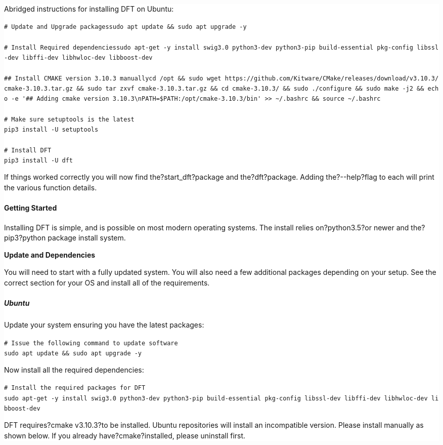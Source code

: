 
Abridged instructions for installing DFT on Ubuntu:

```
# Update and Upgrade packagessudo apt update && sudo apt upgrade -y

# Install Required dependenciessudo apt-get -y install swig3.0 python3-dev python3-pip build-essential pkg-config libssl-dev libffi-dev libhwloc-dev libboost-dev

## Install CMAKE version 3.10.3 manuallycd /opt && sudo wget https://github.com/Kitware/CMake/releases/download/v3.10.3/cmake-3.10.3.tar.gz && sudo tar zxvf cmake-3.10.3.tar.gz && cd cmake-3.10.3/ && sudo ./configure && sudo make -j2 && echo -e '## Adding cmake version 3.10.3\nPATH=$PATH:/opt/cmake-3.10.3/bin' >> ~/.bashrc && source ~/.bashrc

# Make sure setuptools is the latest
pip3 install -U setuptools

# Install DFT
pip3 install -U dft
```


If things worked correctly you will now find the?start_dft?package and the?dft?package. Adding the?--help?flag to each will print the various function details.



#### Getting Started


Installing DFT is simple, and is possible on most modern operating systems. The install relies on?python3.5?or newer and the?pip3?python package install system.


**Update and Dependencies**

You will need to start with a fully updated system. You will also need a few additional packages depending on your setup. See the correct section for your OS and install all of the requirements.


##### Ubuntu


Update your system ensuring you have the latest packages:

```
# Issue the following command to update software
sudo apt update && sudo apt upgrade -y
```


Now install all the required dependencies:

```
# Install the required packages for DFT
sudo apt-get -y install swig3.0 python3-dev python3-pip build-essential pkg-config libssl-dev libffi-dev libhwloc-dev libboost-dev
```


DFT requires?cmake v3.10.3?to be installed. Ubuntu repositories will install an incompatible version. Please install manually as shown below. If you already have?cmake?installed, please uninstall first.

